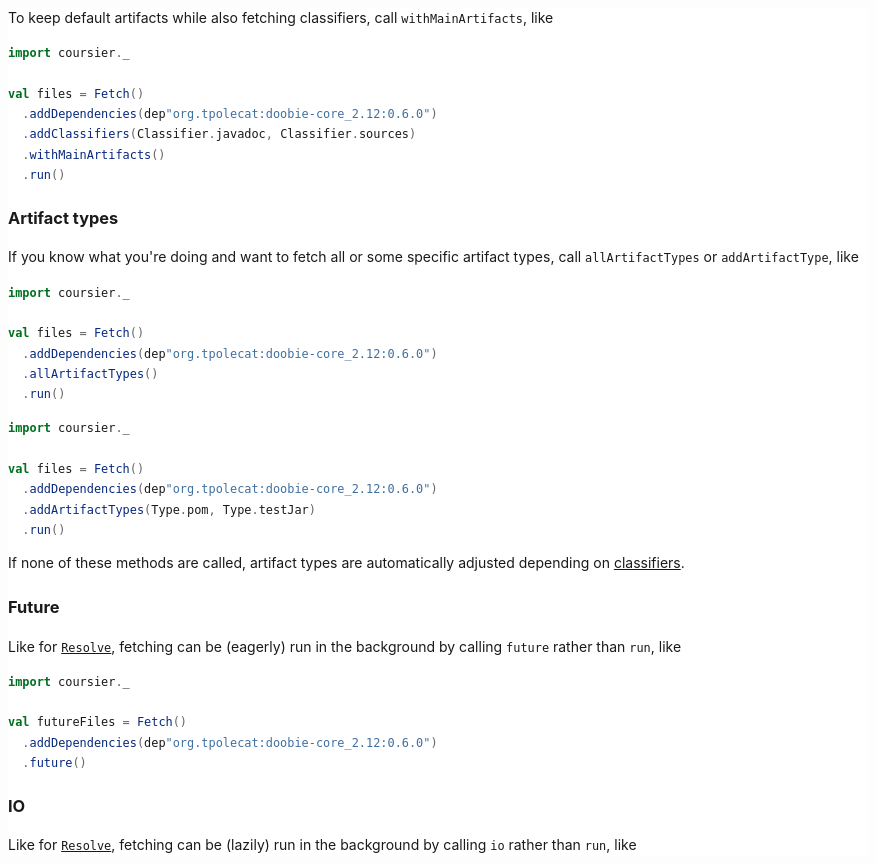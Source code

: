 To keep default artifacts while also fetching classifiers, call
`withMainArtifacts`, like

```scala
import coursier._

val files = Fetch()
  .addDependencies(dep"org.tpolecat:doobie-core_2.12:0.6.0")
  .addClassifiers(Classifier.javadoc, Classifier.sources)
  .withMainArtifacts()
  .run()
```

### Artifact types

If you know what you're doing and want to fetch all or some specific artifact
types, call `allArtifactTypes` or `addArtifactType`, like

```scala
import coursier._

val files = Fetch()
  .addDependencies(dep"org.tpolecat:doobie-core_2.12:0.6.0")
  .allArtifactTypes()
  .run()
```

```scala
import coursier._

val files = Fetch()
  .addDependencies(dep"org.tpolecat:doobie-core_2.12:0.6.0")
  .addArtifactTypes(Type.pom, Type.testJar)
  .run()
```

If none of these methods are called, artifact types are automatically adjusted
depending on [classifiers](#classifiers).

### Future

Like for [`Resolve`](#future), fetching can be (eagerly) run in the background
by calling `future` rather than `run`, like

```scala
import coursier._

val futureFiles = Fetch()
  .addDependencies(dep"org.tpolecat:doobie-core_2.12:0.6.0")
  .future()
```

### IO

Like for [`Resolve`](#io), fetching can be (lazily) run in the background
by calling `io` rather than `run`, like
